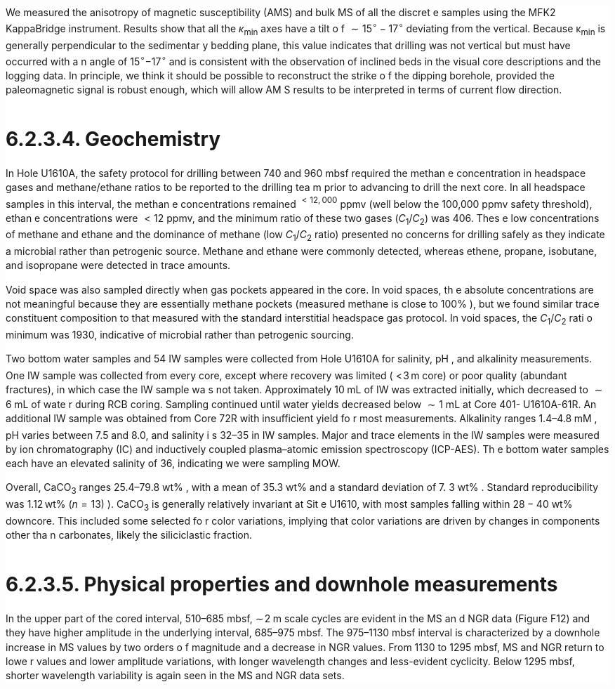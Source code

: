 We measured the anisotropy of magnetic susceptibility (AMS) and bulk MS of all the discret e samples using the MFK2 KappaBridge instrument. Results show that all the $\kappa_{\mathrm{min}}$ axes have a tilt o f ${\sim}15^{\circ}{-}17^{\circ}$ deviating from the vertical. Because $\upkappa_{\mathrm{min}}$ is generally perpendicular to the sedimentar y bedding plane, this value indicates that drilling was not vertical but must have occurred with a n angle of $15^{\circ}{-17^{\circ}}$ and is consistent with the observation of inclined beds in the visual core descriptions and the logging data. In principle, we think it should be possible to reconstruct the strike o f the dipping borehole, provided the paleomagnetic signal is robust enough, which will allow AM S results to be interpreted in terms of current flow direction.  

# 6.2.3.4. Geochemistry  

In Hole U1610A, the safety protocol for drilling between 740 and 960 mbsf required the methan e concentration in headspace gases and methane/ethane ratios to be reported to the drilling tea m prior to advancing to drill the next core. In all headspace samples in this interval, the methan e concentrations remained $^{<12,000}$ ppmv (well below the 100,000 ppmv safety threshold), ethan e concentrations were ${<}12$ ppmv, and the minimum ratio of these two gases $(C_{1}/C_{2})$ was 406. Thes e low concentrations of methane and ethane and the dominance of methane (low $C_{1}/C_{2}$ ratio) presented no concerns for drilling safely as they indicate a microbial rather than petrogenic source. Methane and ethane were commonly detected, whereas ethene, propane, isobutane, and isopropane were detected in trace amounts.  

Void space was also sampled directly when gas pockets appeared in the core. In void spaces, th e absolute concentrations are not meaningful because they are essentially methane pockets (measured methane is close to $100\%$ ), but we found similar trace constituent composition to that measured with the standard interstitial headspace gas protocol. In void spaces, the $C_{1}/C_{2}$ rati o minimum was 1930, indicative of microbial rather than petrogenic sourcing.  

Two bottom water samples and 54 IW samples were collected from Hole U1610A for salinity, ${\mathsf{p H}}_{}$ , and alkalinity measurements. One IW sample was collected from every core, except where recovery was limited ( $<\!3\,\mathrm{m}$ core) or poor quality (abundant fractures), in which case the IW sample wa s not taken. Approximately $10\;\mathrm{mL}$ of IW was extracted initially, which decreased to ${\sim}6\;\mathrm{mL}$ of wate r during RCB coring. Sampling continued until water yields decreased below ${\sim}1~\mathrm{mL}$ at Core 401- U1610A-61R. An additional IW sample was obtained from Core 72R with insufficient yield fo r most measurements. Alkalinity ranges $1.4–4.8\;\mathrm{mM}_{\mathrm{}}$ , pH varies between 7.5 and 8.0, and salinity i s 32–35 in IW samples. Major and trace elements in the IW samples were measured by ion chromatography (IC) and inductively coupled plasma–atomic emission spectroscopy (ICP-AES). Th e bottom water samples each have an elevated salinity of 36, indicating we were sampling MOW.  

Overall, $\mathrm{CaCO_{3}}$ ranges $25.4–79.8~\mathrm{wt}\%$ , with a mean of $35.3~\mathrm{wt\%}$ and a standard deviation of 7. 3 $\mathrm{wt\%}$ . Standard reproducibility was $1.12\,\mathrm{wt\%}$ $\left(n=13\right)$ ). $\mathrm{CaCO_{3}}$ is generally relatively invariant at Sit e U1610, with most samples falling within $28{-}40~\mathrm{wt\%}$ downcore. This included some selected fo r color variations, implying that color variations are driven by changes in components other tha n carbonates, likely the siliciclastic fraction.  

# 6.2.3.5. Physical properties and downhole measurements  

In the upper part of the cored interval, 510–685 mbsf, $\sim\!2\;\mathrm{m}$ scale cycles are evident in the MS an d NGR data (Figure F12) and they have higher amplitude in the underlying interval, 685–975 mbsf. The 975–1130 mbsf interval is characterized by a downhole increase in MS values by two orders o f magnitude and a decrease in NGR values. From 1130 to 1295 mbsf, MS and NGR return to lowe r values and lower amplitude variations, with longer wavelength changes and less-evident cyclicity. Below 1295 mbsf, shorter wavelength variability is again seen in the MS and NGR data sets.  
